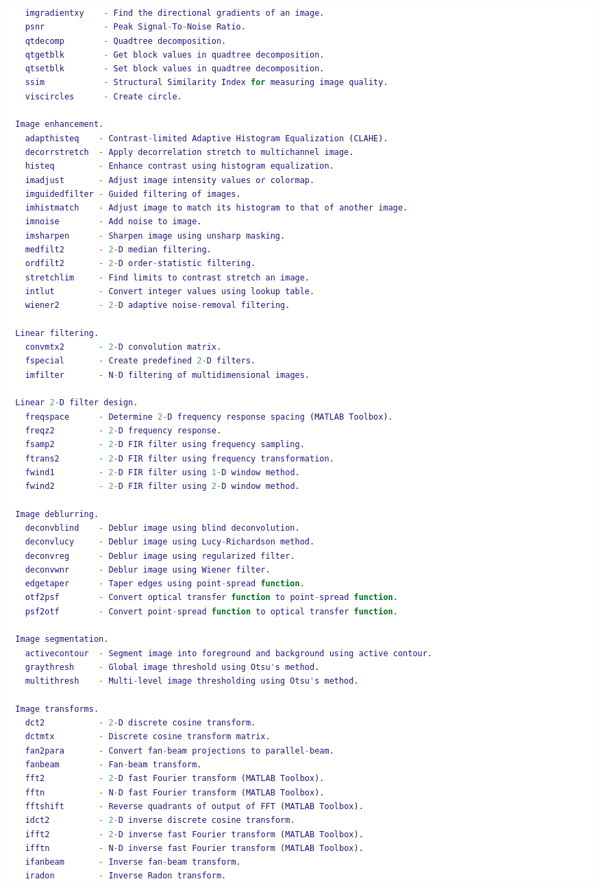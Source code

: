 ```MATLAB
    imgradientxy    - Find the directional gradients of an image.
    psnr            - Peak Signal-To-Noise Ratio.
    qtdecomp        - Quadtree decomposition.
    qtgetblk        - Get block values in quadtree decomposition.
    qtsetblk        - Set block values in quadtree decomposition.
    ssim            - Structural Similarity Index for measuring image quality.
    viscircles      - Create circle.
 
  Image enhancement.
    adapthisteq    - Contrast-limited Adaptive Histogram Equalization (CLAHE).
    decorrstretch  - Apply decorrelation stretch to multichannel image.
    histeq         - Enhance contrast using histogram equalization.
    imadjust       - Adjust image intensity values or colormap.
    imguidedfilter - Guided filtering of images.
    imhistmatch    - Adjust image to match its histogram to that of another image.
    imnoise        - Add noise to image.
    imsharpen      - Sharpen image using unsharp masking.
    medfilt2       - 2-D median filtering.
    ordfilt2       - 2-D order-statistic filtering.
    stretchlim     - Find limits to contrast stretch an image.
    intlut         - Convert integer values using lookup table.
    wiener2        - 2-D adaptive noise-removal filtering.
 
  Linear filtering.
    convmtx2       - 2-D convolution matrix.
    fspecial       - Create predefined 2-D filters.
    imfilter       - N-D filtering of multidimensional images.
 
  Linear 2-D filter design.
    freqspace      - Determine 2-D frequency response spacing (MATLAB Toolbox).
    freqz2         - 2-D frequency response.
    fsamp2         - 2-D FIR filter using frequency sampling.
    ftrans2        - 2-D FIR filter using frequency transformation.
    fwind1         - 2-D FIR filter using 1-D window method.
    fwind2         - 2-D FIR filter using 2-D window method.
 
  Image deblurring.
    deconvblind    - Deblur image using blind deconvolution.
    deconvlucy     - Deblur image using Lucy-Richardson method.
    deconvreg      - Deblur image using regularized filter.
    deconvwnr      - Deblur image using Wiener filter.
    edgetaper      - Taper edges using point-spread function.
    otf2psf        - Convert optical transfer function to point-spread function.
    psf2otf        - Convert point-spread function to optical transfer function.
 
  Image segmentation.
    activecontour  - Segment image into foreground and background using active contour.
    graythresh     - Global image threshold using Otsu's method.
    multithresh    - Multi-level image thresholding using Otsu's method.
 
  Image transforms.
    dct2           - 2-D discrete cosine transform.
    dctmtx         - Discrete cosine transform matrix.
    fan2para       - Convert fan-beam projections to parallel-beam.
    fanbeam        - Fan-beam transform.
    fft2           - 2-D fast Fourier transform (MATLAB Toolbox).
    fftn           - N-D fast Fourier transform (MATLAB Toolbox).
    fftshift       - Reverse quadrants of output of FFT (MATLAB Toolbox).
    idct2          - 2-D inverse discrete cosine transform.
    ifft2          - 2-D inverse fast Fourier transform (MATLAB Toolbox).
    ifftn          - N-D inverse fast Fourier transform (MATLAB Toolbox).
    ifanbeam       - Inverse fan-beam transform.
    iradon         - Inverse Radon transform.
```